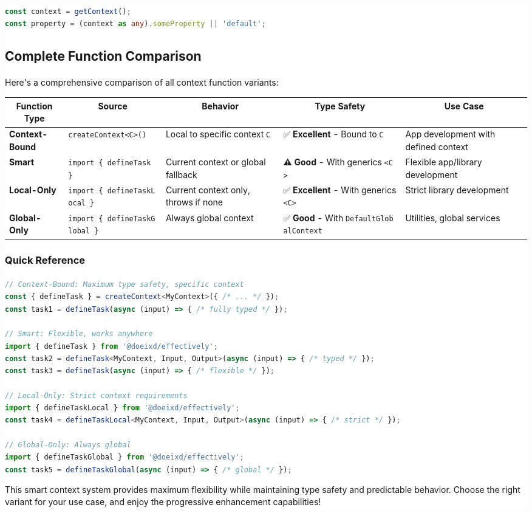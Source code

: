 ```typescript
const context = getContext();
const property = (context as any).someProperty || 'default';
```

## Complete Function Comparison

Here's a comprehensive comparison of all context function variants:

| Function Type | Source | Behavior | Type Safety | Use Case |
|---------------|--------|----------|-------------|----------|
| **Context-Bound** | `createContext<C>()` | Local to specific context `C` | ✅ **Excellent** - Bound to `C` | App development with defined context |
| **Smart** | `import { defineTask }` | Current context or global fallback | ⚠️ **Good** - With generics `<C>` | Flexible app/library development |
| **Local-Only** | `import { defineTaskLocal }` | Current context only, throws if none | ✅ **Excellent** - With generics `<C>` | Strict library development |
| **Global-Only** | `import { defineTaskGlobal }` | Always global context | ✅ **Good** - With `DefaultGlobalContext` | Utilities, global services |

### Quick Reference

```typescript
// Context-Bound: Maximum type safety, specific context
const { defineTask } = createContext<MyContext>({ /* ... */ });
const task1 = defineTask(async (input) => { /* fully typed */ });

// Smart: Flexible, works anywhere
import { defineTask } from '@doeixd/effectively';
const task2 = defineTask<MyContext, Input, Output>(async (input) => { /* typed */ });
const task3 = defineTask(async (input) => { /* flexible */ });

// Local-Only: Strict context requirements
import { defineTaskLocal } from '@doeixd/effectively';
const task4 = defineTaskLocal<MyContext, Input, Output>(async (input) => { /* strict */ });

// Global-Only: Always global
import { defineTaskGlobal } from '@doeixd/effectively';
const task5 = defineTaskGlobal(async (input) => { /* global */ });
```

This smart context system provides maximum flexibility while maintaining type safety and predictable behavior. Choose the right variant for your use case, and enjoy the progressive enhancement capabilities!
